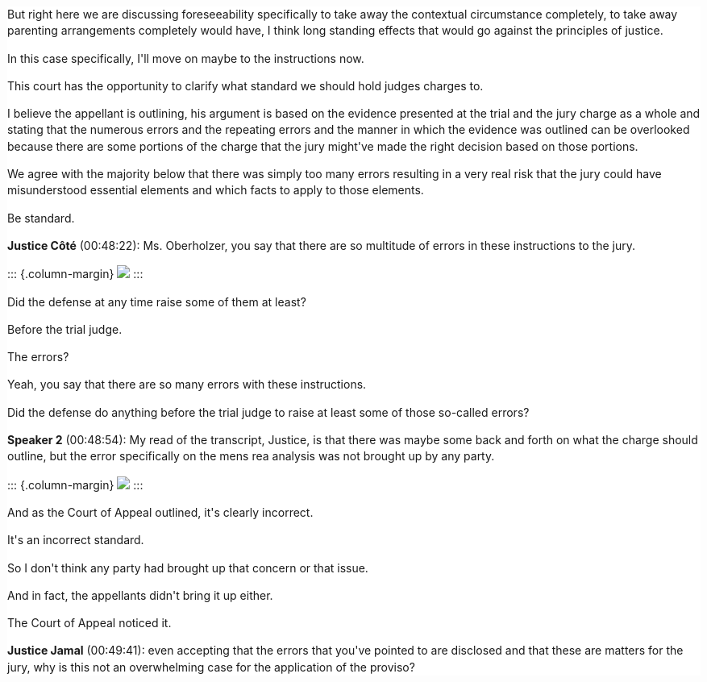 But right here we are discussing foreseeability specifically to take away the contextual circumstance completely, to take away parenting arrangements completely would have, I think long standing effects that would go against the principles of justice.

In this case specifically, I'll move on maybe to the instructions now.

This court has the opportunity to clarify what standard we should hold judges charges to.

I believe the appellant is outlining, his argument is based on the evidence presented at the trial and the jury charge as a whole and stating that the numerous errors and the repeating errors and the manner in which the evidence was outlined can be overlooked because there are some portions of the charge that the jury might've made the right decision based on those portions.

We agree with the majority below that there was simply too many errors resulting in a very real risk that the jury could have misunderstood essential elements and which facts to apply to those elements.

Be standard.

**Justice Côté** (00:48:22): Ms. Oberholzer, you say that there are so multitude of errors in these instructions to the jury.

::: {.column-margin}
![](2918.png)
:::

Did the defense at any time raise some of them at least?

Before the trial judge.

The errors?

Yeah, you say that there are so many errors with these instructions.

Did the defense do anything before the trial judge to raise at least some of those so-called errors?

**Speaker 2** (00:48:54): My read of the transcript, Justice, is that there was maybe some back and forth on what the charge should outline, but the error specifically on the mens rea analysis was not brought up by any party.

::: {.column-margin}
![](2958.png)
:::

And as the Court of Appeal outlined, it's clearly incorrect.

It's an incorrect standard.

So I don't think any party had brought up that concern or that issue.

And in fact, the appellants didn't bring it up either.

The Court of Appeal noticed it.

**Justice Jamal** (00:49:41): even accepting that the errors that you've pointed to are disclosed and that these are matters for the jury, why is this not an overwhelming case for the application of the proviso?
